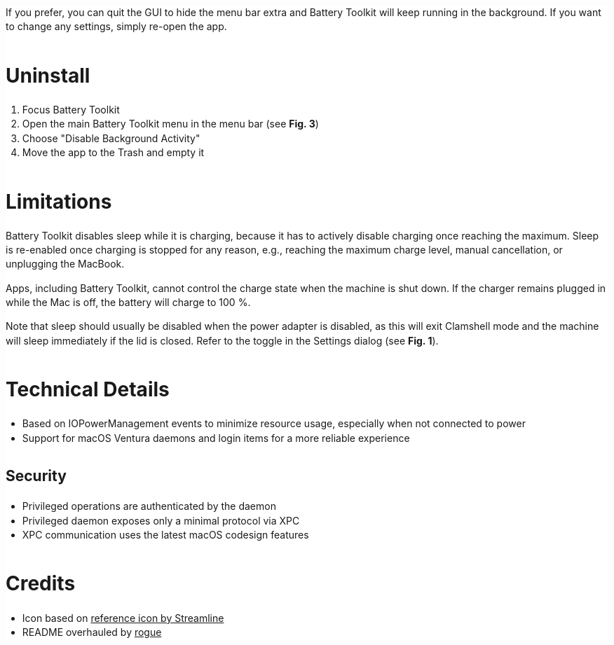 If you prefer, you can quit the GUI to hide the menu bar extra and Battery Toolkit will keep running in the background.
If you want to change any settings, simply re-open the app.

# Uninstall

1. Focus Battery Toolkit
2. Open the main Battery Toolkit menu in the menu bar (see **Fig. 3**)
3. Choose "Disable Background Activity"
4. Move the app to the Trash and empty it

# Limitations

Battery Toolkit disables sleep while it is charging, because it has to actively disable charging once reaching the maximum. Sleep is re-enabled once charging is stopped for any reason, e.g., reaching the maximum charge level, manual cancellation, or unplugging the MacBook.

Apps, including Battery Toolkit, cannot control the charge state when the machine is shut down. If the charger remains plugged in while the Mac is off, the battery will charge to 100&nbsp;%.

Note that sleep should usually be disabled when the power adapter is disabled, as this will exit Clamshell mode and the machine will sleep immediately if the lid is closed. Refer to the toggle in the Settings dialog (see **Fig. 1**).

# Technical Details

* Based on IOPowerManagement events to minimize resource usage, especially when not connected to power
* Support for macOS Ventura daemons and login items for a more reliable experience

## Security
* Privileged operations are authenticated by the daemon
* Privileged daemon exposes only a minimal protocol via XPC
* XPC communication uses the latest macOS codesign features

# Credits
* Icon based on [reference icon by Streamline](https://seekicon.com/free-icon/rechargable-battery_1)
* README overhauled by [rogue](https://github.com/realrogue)
